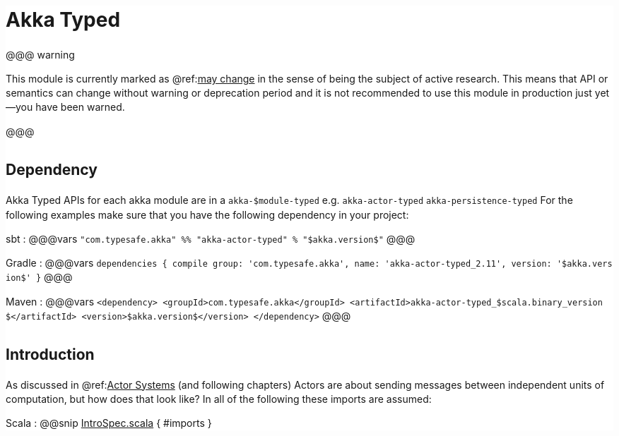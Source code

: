# Akka Typed

@@@ warning

This module is currently marked as @ref:[may change](common/may-change.md) in the sense
  of being the subject of active research. This means that API or semantics can
  change without warning or deprecation period and it is not recommended to use
  this module in production just yet—you have been warned.

@@@

## Dependency

Akka Typed APIs for each akka module are in a `akka-$module-typed` e.g. `akka-actor-typed` `akka-persistence-typed`
For the following examples make sure that you have the following dependency in your project:

sbt
:   @@@vars
    ```
    "com.typesafe.akka" %% "akka-actor-typed" % "$akka.version$"
    ```
    @@@

Gradle
:   @@@vars
    ```
    dependencies {
      compile group: 'com.typesafe.akka', name: 'akka-actor-typed_2.11', version: '$akka.version$'
    }
    ```
    @@@

Maven
:   @@@vars
    ```
    <dependency>
      <groupId>com.typesafe.akka</groupId>
      <artifactId>akka-actor-typed_$scala.binary_version$</artifactId>
      <version>$akka.version$</version>
    </dependency>
    ```
    @@@

## Introduction

As discussed in @ref:[Actor Systems](general/actor-systems.md) (and following chapters) Actors are about
sending messages between independent units of computation, but how does that
look like? In all of the following these imports are assumed:

Scala
:  @@snip [IntroSpec.scala]($akka$/akka-actor-typed-tests/src/test/scala/docs/akka/typed/IntroSpec.scala) { #imports }
